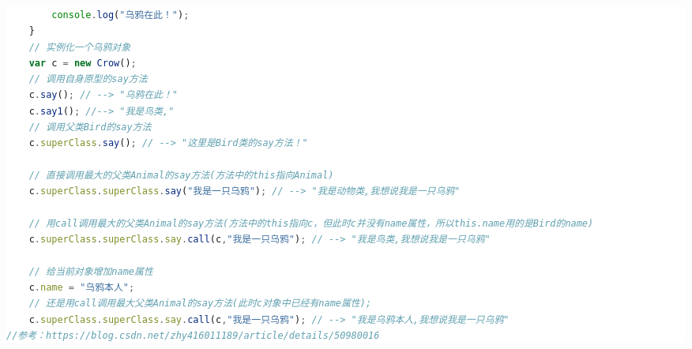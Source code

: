 ```javascript
		console.log("乌鸦在此！");
	}
	// 实例化一个乌鸦对象
	var c = new Crow();
	// 调用自身原型的say方法
	c.say(); // --> "乌鸦在此！"
	c.say1(); //--> "我是鸟类,"
	// 调用父类Bird的say方法
	c.superClass.say(); // --> "这里是Bird类的say方法！"
	
	// 直接调用最大的父类Animal的say方法(方法中的this指向Animal)
	c.superClass.superClass.say("我是一只乌鸦"); // --> "我是动物类,我想说我是一只乌鸦"
	
	// 用call调用最大的父类Animal的say方法(方法中的this指向c，但此时c并没有name属性，所以this.name用的是Bird的name)
	c.superClass.superClass.say.call(c,"我是一只乌鸦"); // --> "我是鸟类,我想说我是一只乌鸦"
	
	// 给当前对象增加name属性
	c.name = "乌鸦本人";
	// 还是用call调用最大父类Animal的say方法(此时c对象中已经有name属性);
	c.superClass.superClass.say.call(c,"我是一只乌鸦"); // --> "我是乌鸦本人,我想说我是一只乌鸦"
//参考：https://blog.csdn.net/zhy416011189/article/details/50980016
```

